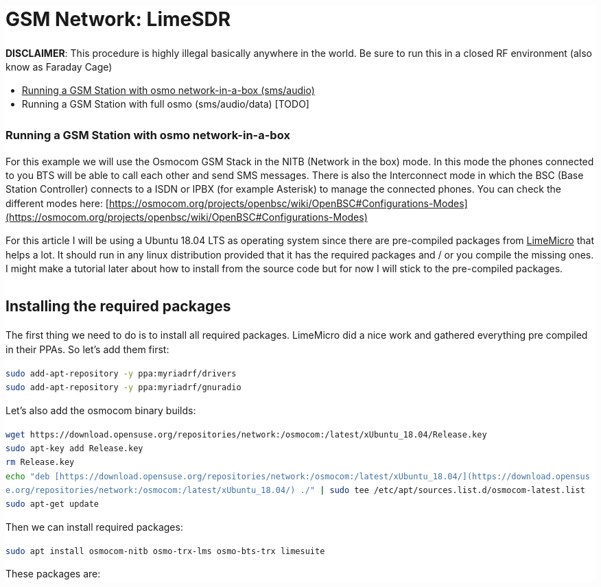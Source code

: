 # GSM Network: LimeSDR

**DISCLAIMER**: This procedure is highly illegal basically anywhere in the world. Be sure to run this in a closed RF environment (also know as Faraday Cage)


* [Running a GSM Station with osmo network-in-a-box (sms/audio)](#running-a-gsm-station-with-osmo-network-in-a-box)
* Running a GSM Station with full osmo (sms/audio/data) [TODO]


### Running a GSM Station with osmo network-in-a-box

For this example we will use the Osmocom GSM Stack in the NITB (Network in the box) mode. In this mode the phones connected to you BTS will be able to call each other and send SMS messages. There is also the Interconnect mode in which the BSC (Base Station Controller) connects to a ISDN or IPBX (for example Asterisk) to manage the connected phones. You can check the different modes here: [https://osmocom.org/projects/openbsc/wiki/OpenBSC#Configurations-Modes](https://osmocom.org/projects/openbsc/wiki/OpenBSC#Configurations-Modes)

For this article I will be using a Ubuntu 18.04 LTS as operating system since there are pre-compiled packages from [LimeMicro](https://limemicro.com/) that helps a lot. It should run in any linux distribution provided that it has the required packages and / or you compile the missing ones. I might make a tutorial later about how to install from the source code but for now I will stick to the pre-compiled packages.

## Installing the required packages

The first thing we need to do is to install all required packages. LimeMicro did a nice work and gathered everything pre compiled in their PPAs. So let’s add them first:

```bash
sudo add-apt-repository -y ppa:myriadrf/drivers
sudo add-apt-repository -y ppa:myriadrf/gnuradio
```

Let’s also add the osmocom binary builds:

```bash
wget https://download.opensuse.org/repositories/network:/osmocom:/latest/xUbuntu_18.04/Release.key
sudo apt-key add Release.key
rm Release.key
echo "deb [https://download.opensuse.org/repositories/network:/osmocom:/latest/xUbuntu_18.04/](https://download.opensuse.org/repositories/network:/osmocom:/latest/xUbuntu_18.04/) ./" | sudo tee /etc/apt/sources.list.d/osmocom-latest.list
sudo apt-get update
```

Then we can install required packages:

```bash
sudo apt install osmocom-nitb osmo-trx-lms osmo-bts-trx limesuite
```

These packages are:
